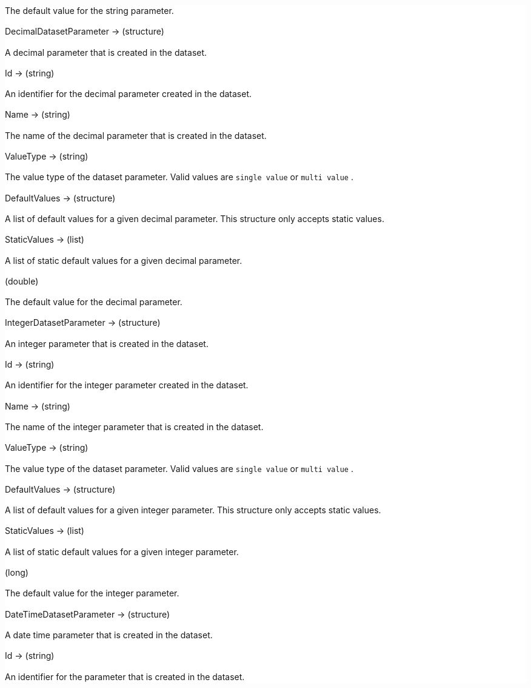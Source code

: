The default value for the string parameter.

DecimalDatasetParameter -> (structure)

A decimal parameter that is created in the dataset.

Id -> (string)

An identifier for the decimal parameter created in the dataset.

Name -> (string)

The name of the decimal parameter that is created in the dataset.

ValueType -> (string)

The value type of the dataset parameter. Valid values are `single value` or `multi value` .

DefaultValues -> (structure)

A list of default values for a given decimal parameter. This structure only accepts static values.

StaticValues -> (list)

A list of static default values for a given decimal parameter.

(double)

The default value for the decimal parameter.

IntegerDatasetParameter -> (structure)

An integer parameter that is created in the dataset.

Id -> (string)

An identifier for the integer parameter created in the dataset.

Name -> (string)

The name of the integer parameter that is created in the dataset.

ValueType -> (string)

The value type of the dataset parameter. Valid values are `single value` or `multi value` .

DefaultValues -> (structure)

A list of default values for a given integer parameter. This structure only accepts static values.

StaticValues -> (list)

A list of static default values for a given integer parameter.

(long)

The default value for the integer parameter.

DateTimeDatasetParameter -> (structure)

A date time parameter that is created in the dataset.

Id -> (string)

An identifier for the parameter that is created in the dataset.
